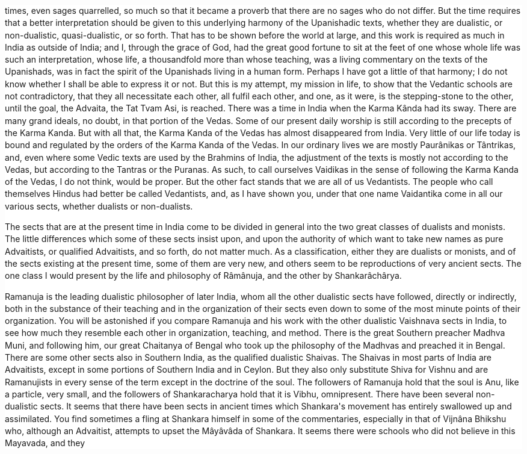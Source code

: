 times, even sages quarrelled, so much so that it became a proverb that
there are no sages who do not differ. But the time requires that a
better interpretation should be given to this underlying harmony of the
Upanishadic texts, whether they are dualistic, or non-dualistic,
quasi-dualistic, or so forth. That has to be shown before the world at
large, and this work is required as much in India as outside of India;
and I, through the grace of God, had the great good fortune to sit at
the feet of one whose whole life was such an interpretation, whose life,
a thousandfold more than whose teaching, was a living commentary on the
texts of the Upanishads, was in fact the spirit of the Upanishads living
in a human form. Perhaps I have got a little of that harmony; I do not
know whether I shall be able to express it or not. But this is my
attempt, my mission in life, to show that the Vedantic schools are not
contradictory, that they all necessitate each other, all fulfil each
other, and one, as it were, is the stepping-stone to the other, until
the goal, the Advaita, the Tat Tvam Asi, is reached. There was a time in
India when the Karma Kânda had its sway. There are many grand ideals, no
doubt, in that portion of the Vedas. Some of our present daily worship
is still according to the precepts of the Karma Kanda. But with all
that, the Karma Kanda of the Vedas has almost disappeared from India.
Very little of our life today is bound and regulated by the orders of
the Karma Kanda of the Vedas. In our ordinary lives we are mostly
Paurânikas or Tântrikas, and, even where some Vedic texts are used by
the Brahmins of India, the adjustment of the texts is mostly not
according to the Vedas, but according to the Tantras or the Puranas. As
such, to call ourselves Vaidikas in the sense of following the Karma
Kanda of the Vedas, I do not think, would be proper. But the other fact
stands that we are all of us Vedantists. The people who call themselves
Hindus had better be called Vedantists, and, as I have shown you, under
that one name Vaidantika come in all our various sects, whether dualists
or non-dualists.

The sects that are at the present time in India come to be divided in
general into the two great classes of dualists and monists. The little
differences which some of these sects insist upon, and upon the
authority of which want to take new names as pure Advaitists, or
qualified Advaitists, and so forth, do not matter much. As a
classification, either they are dualists or monists, and of the sects
existing at the present time, some of them are very new, and others seem
to be reproductions of very ancient sects. The one class I would present
by the life and philosophy of Râmânuja, and the other by Shankarâchârya.

Ramanuja is the leading dualistic philosopher of later India, whom all
the other dualistic sects have followed, directly or indirectly, both in
the substance of their teaching and in the organization of their sects
even down to some of the most minute points of their organization. You
will be astonished if you compare Ramanuja and his work with the other
dualistic Vaishnava sects in India, to see how much they resemble each
other in organization, teaching, and method. There is the great Southern
preacher Madhva Muni, and following him, our great Chaitanya of Bengal
who took up the philosophy of the Madhvas and preached it in Bengal.
There are some other sects also in Southern India, as the qualified
dualistic Shaivas. The Shaivas in most parts of India are Advaitists,
except in some portions of Southern India and in Ceylon. But they also
only substitute Shiva for Vishnu and are Ramanujists in every sense of
the term except in the doctrine of the soul. The followers of Ramanuja
hold that the soul is Anu, like a particle, very small, and the
followers of Shankaracharya hold that it is Vibhu, omnipresent. There
have been several non-dualistic sects. It seems that there have been
sects in ancient times which Shankara's movement has entirely swallowed
up and assimilated. You find sometimes a fling at Shankara himself in
some of the commentaries, especially in that of Vijnâna Bhikshu who,
although an Advaitist, attempts to upset the Mâyâvâda of Shankara. It
seems there were schools who did not believe in this Mayavada, and they